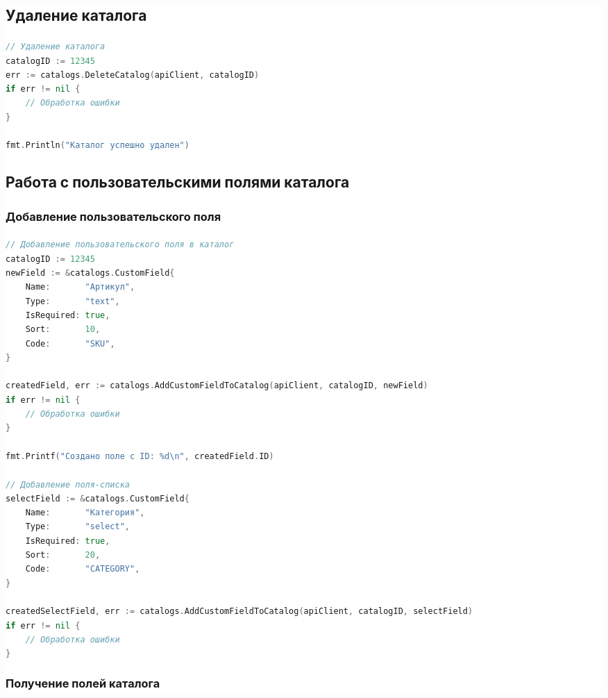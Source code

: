 ## Удаление каталога

```go
// Удаление каталога
catalogID := 12345
err := catalogs.DeleteCatalog(apiClient, catalogID)
if err != nil {
    // Обработка ошибки
}

fmt.Println("Каталог успешно удален")
```

## Работа с пользовательскими полями каталога

### Добавление пользовательского поля

```go
// Добавление пользовательского поля в каталог
catalogID := 12345
newField := &catalogs.CustomField{
    Name:       "Артикул",
    Type:       "text",
    IsRequired: true,
    Sort:       10,
    Code:       "SKU",
}

createdField, err := catalogs.AddCustomFieldToCatalog(apiClient, catalogID, newField)
if err != nil {
    // Обработка ошибки
}

fmt.Printf("Создано поле с ID: %d\n", createdField.ID)

// Добавление поля-списка
selectField := &catalogs.CustomField{
    Name:       "Категория",
    Type:       "select",
    IsRequired: true,
    Sort:       20,
    Code:       "CATEGORY",
}

createdSelectField, err := catalogs.AddCustomFieldToCatalog(apiClient, catalogID, selectField)
if err != nil {
    // Обработка ошибки
}
```

### Получение полей каталога
